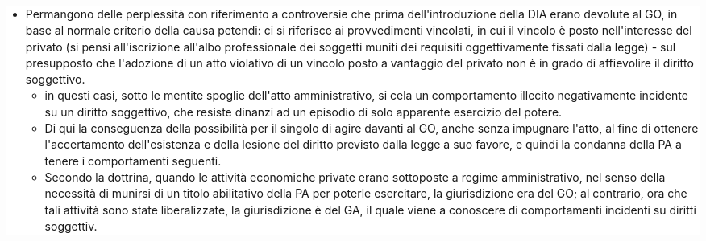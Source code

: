 - Permangono delle perplessità con riferimento a controversie che prima dell'introduzione della DIA erano devolute al GO, in base al normale criterio della causa petendi: ci si riferisce ai provvedimenti vincolati, in cui il vincolo è posto nell'interesse del privato (si pensi all'iscrizione all'albo professionale dei soggetti muniti dei requisiti oggettivamente fissati dalla legge) - sul presupposto che l'adozione di un atto violativo di un vincolo posto a vantaggio del privato non è in grado di affievolire il diritto soggettivo.
	- in questi casi, sotto le mentite spoglie dell'atto amministrativo, si cela un comportamento illecito negativamente incidente su un diritto soggettivo, che resiste dinanzi ad un episodio di solo apparente esercizio del potere.
	- Di qui la conseguenza della possibilità per il singolo di agire davanti al GO, anche senza impugnare l'atto, al fine di ottenere l'accertamento dell'esistenza e della lesione del diritto previsto dalla legge a suo favore, e quindi la condanna della PA a tenere i comportamenti seguenti.
	- Secondo la dottrina, quando le attività economiche private erano sottoposte a regime amministrativo, nel senso della necessità di munirsi di un titolo abilitativo della PA per poterle esercitare, la giurisdizione era del GO; al contrario, ora che tali attività sono state liberalizzate, la giurisdizione è del GA, il quale viene a conoscere di comportamenti incidenti su diritti soggettiv.